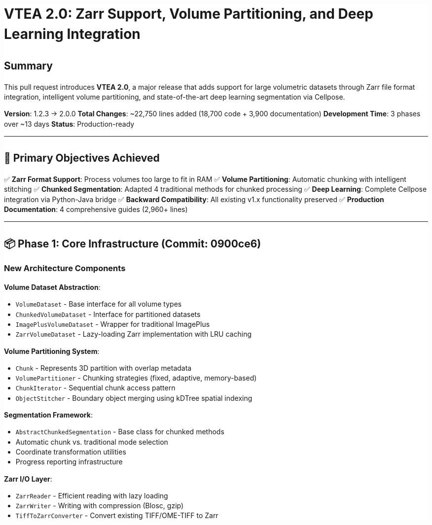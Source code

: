 # VTEA 2.0: Zarr Support, Volume Partitioning, and Deep Learning Integration

## Summary

This pull request introduces **VTEA 2.0**, a major release that adds support for large volumetric datasets through Zarr file format integration, intelligent volume partitioning, and state-of-the-art deep learning segmentation via Cellpose.

**Version**: 1.2.3 → 2.0.0
**Total Changes**: ~22,750 lines added (18,700 code + 3,900 documentation)
**Development Time**: 3 phases over ~13 days
**Status**: Production-ready

---

## 🎯 Primary Objectives Achieved

✅ **Zarr Format Support**: Process volumes too large to fit in RAM
✅ **Volume Partitioning**: Automatic chunking with intelligent stitching
✅ **Chunked Segmentation**: Adapted 4 traditional methods for chunked processing
✅ **Deep Learning**: Complete Cellpose integration via Python-Java bridge
✅ **Backward Compatibility**: All existing v1.x functionality preserved
✅ **Production Documentation**: 4 comprehensive guides (2,960+ lines)

---

## 📦 Phase 1: Core Infrastructure (Commit: 0900ce6)

### New Architecture Components

**Volume Dataset Abstraction**:
- `VolumeDataset` - Base interface for all volume types
- `ChunkedVolumeDataset` - Interface for partitioned datasets
- `ImagePlusVolumeDataset` - Wrapper for traditional ImagePlus
- `ZarrVolumeDataset` - Lazy-loading Zarr implementation with LRU caching

**Volume Partitioning System**:
- `Chunk` - Represents 3D partition with overlap metadata
- `VolumePartitioner` - Chunking strategies (fixed, adaptive, memory-based)
- `ChunkIterator` - Sequential chunk access pattern
- `ObjectStitcher` - Boundary object merging using kDTree spatial indexing

**Segmentation Framework**:
- `AbstractChunkedSegmentation` - Base class for chunked methods
- Automatic chunk vs. traditional mode selection
- Coordinate transformation utilities
- Progress reporting infrastructure

**Zarr I/O Layer**:
- `ZarrReader` - Efficient reading with lazy loading
- `ZarrWriter` - Writing with compression (Blosc, gzip)
- `TiffToZarrConverter` - Convert existing TIFF/OME-TIFF to Zarr
